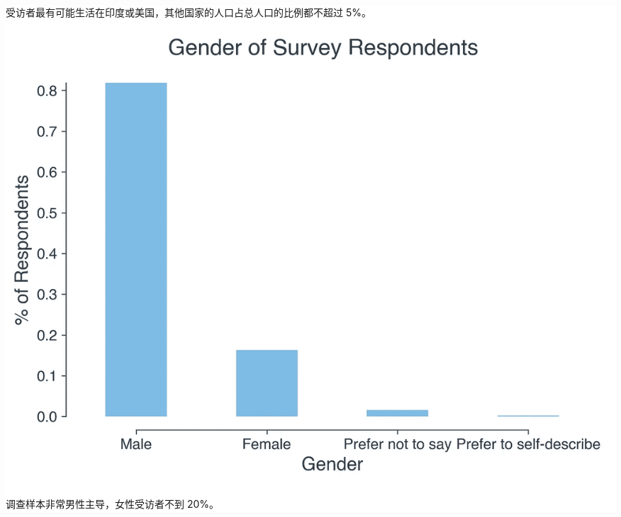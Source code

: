 受访者最有可能生活在印度或美国，其他国家的人口占总人口的比例都不超过 5%。

![](img/dc7e14f87082e9c696dde49dd397f8ac.png)

调查样本非常男性主导，女性受访者不到 20%。
